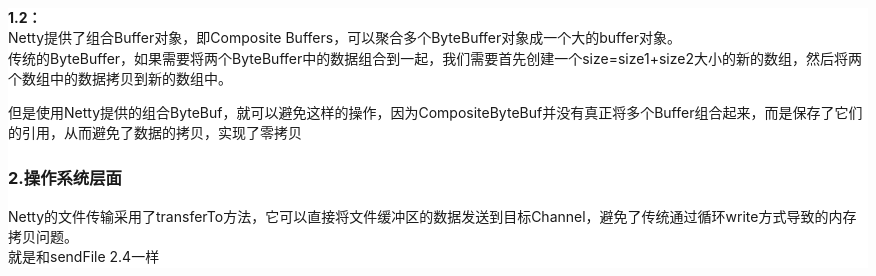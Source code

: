 **1.2：**  
Netty提供了组合Buffer对象，即Composite Buffers，可以聚合多个ByteBuffer对象成一个大的buffer对象。  
传统的ByteBuffer，如果需要将两个ByteBuffer中的数据组合到一起，我们需要首先创建一个size=size1+size2大小的新的数组，然后将两个数组中的数据拷贝到新的数组中。

但是使用Netty提供的组合ByteBuf，就可以避免这样的操作，因为CompositeByteBuf并没有真正将多个Buffer组合起来，而是保存了它们的引用，从而避免了数据的拷贝，实现了零拷贝

### 2.操作系统层面

Netty的文件传输采用了transferTo方法，它可以直接将文件缓冲区的数据发送到目标Channel，避免了传统通过循环write方式导致的内存拷贝问题。  
就是和sendFile 2.4一样